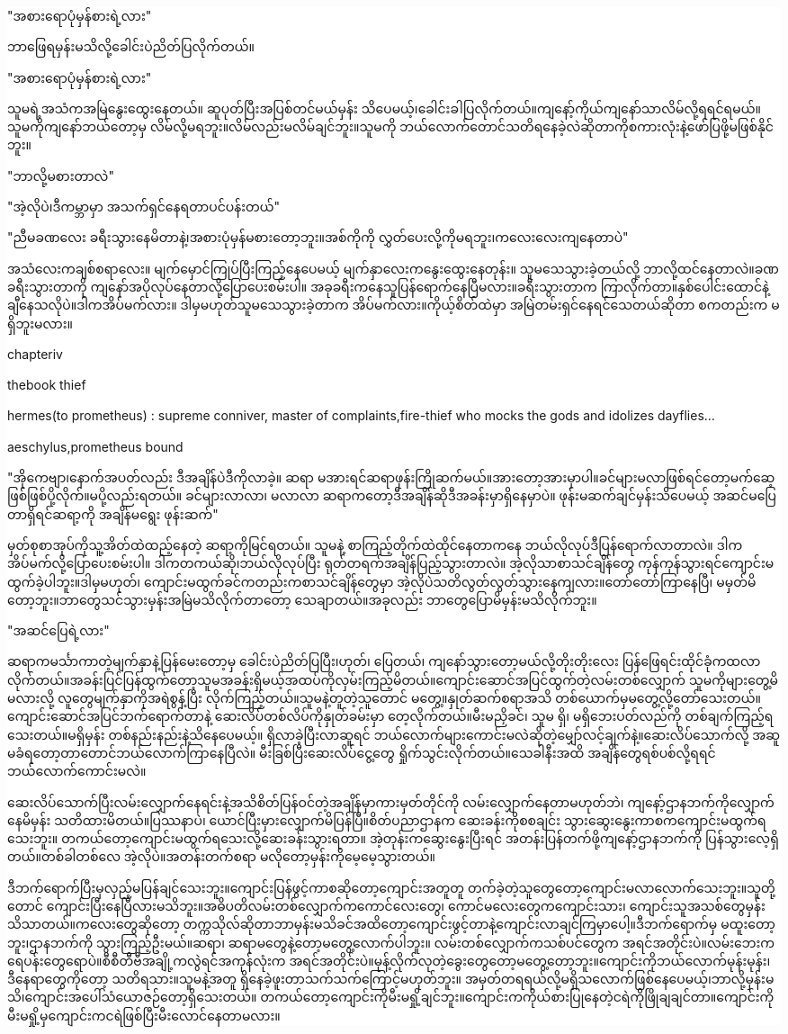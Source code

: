 "အစားရောပုံမှန်စားရဲ့လား"

ဘာဖြေရမှန်းမသိလို့ခေါင်းပဲညိတ်ပြလိုက်တယ်။

"အစားရောပုံမှန်စားရဲ့လား"

သူမရဲ့အသံကအမြဲနွေးထွေးနေတယ်။ ဆူပုတ်ပြီးအပြစ်တင်မယ်မှန်း သိပေမယ့်၊ခေါင်းခါပြလိုက်တယ်။ကျနော့်ကိုယ်ကျနော်သာလိမ်လို့ရရင်ရမယ်။ သူမကိုကျ‌နော်ဘယ်တော့မှ လိမ်လို့မရဘူး။လိမ်လည်းမလိမ်ချင်ဘူး။သူမကို ဘယ်လောက်တောင်သတိရနေခဲ့လဲဆိုတာကိုစကားလုံးနဲ့ဖော်ပြဖို့မဖြစ်နိုင်ဘူး။

"ဘာလို့မစားတာလဲ"

"အဲ့လိုပဲ၊ဒီကမ္ဘာမှာ အသက်ရှင်နေရတာပင်ပန်းတယ်"

"ညီမခဏလေး ခရီးသွားနေမိတာနဲ့၊အစားပုံမှန်မစားတော့ဘူး။အစ်ကိုကို လွှတ်ပေးလို့ကိုမရဘူး၊ကလေးလေးကျနေတာပဲ"

အသံလေးကချစ်စရာလေး။ မျက်မှောင်ကြုပ်ပြီးကြည့်နေပေမယ့် မျက်နှာလေးကနွေးထွေးနေတုန်း။ သူမသေသွားခဲ့တယ်လို့ ဘာလို့ထင်နေတာလဲ။ခဏခရီးသွားတာကို ကျနော်အပိုလုပ်နေတာလို့ပြောပေးစမ်းပါ။ အခုခရီးက‌နေသူပြန်ရောက်နေပြီမလား။ခရီးသွားတာက ကြာလိုက်တာ။နှစ်ပေါင်းထောင်နဲ့ ချီနေသလိုပဲ။ဒါကအိပ်မက်လား။ ဒါမှမဟုတ်သူမသေသွားခဲ့တာက အိပ်မက်လား။ကိုယ့်စိတ်ထဲမှာ အမြဲတမ်းရှင်နေရင်သေတယ်ဆိုတာ စကတည်းက မရှိဘူးမလား။

chapteriv

thebook thief

hermes(to prometheus) : supreme conniver, master of complaints,fire-thief who mocks the gods and idolizes dayflies…

aeschylus,prometheus bound

"အိုကေဗျာ၊နောက်အပတ်လည်း ဒီအချိန်ပဲဒီကိုလာခဲ့။ ဆရာ မအားရင်ဆရာဖုန်းကြိုဆက်မယ်။အားတော့အားမှာပါ။ခင်များမလာဖြစ်ရင်တော့မက်ဆေ့ဖြစ်ဖြစ်ပို့လိုက်။မပို့လည်းရတယ်။ ခင်များလာလာ၊ မလာလာ ဆရာကတော့ဒီအချိန်ဆိုဒီအခန်းမှာရှိနေမှာပဲ။ ဖုန်းမဆက်ချင်မှန်းသိပေမယ့် အဆင်မပြေတာရှိရင်ဆရာ့ကို အချိန်မ‌ရွေး ဖုန်းဆက်‌"

မှတ်စုစာအုပ်ကိုသူ့အိတ်ထဲထည့်နေတဲ့ ဆရာ့ကိုမြင်ရတယ်။ သူမနဲ့ စာကြည့်တိုက်ထဲထိုင်နေတာကနေ ဘယ်လိုလုပ်ဒီပြန်ရောက်လာတာလဲ။ ဒါကအိပ်မက်လို့ပြောပေးစမ်းပါ။ ဒါကတကယ်ဆို၊ဘယ်လိုလုပ်ပြီး ရုတ်တရက်အချိန်ပြည့်သွားတာလဲ။ အဲ့လိုသာစာသင်ချိန်တွေ ကုန်ကုန်သွားရင်ကျောင်းမထွက်ခဲ့ပါဘူး။ဒါမှမဟုတ်၊ ကျောင်းမထွက်ခင်ကတည်းကစာသင်ချိန်တွေမှာ အဲ့လိုပဲသတိလွတ်လွတ်သွား‌နေကျလား။တော်တော်ကြာနေပြီ၊ မမှတ်မိတော့ဘူး။ဘာတွေသင်သွားမှန်းအမြဲမသိလိုက်တာတော့ သေချာတယ်။အခုလည်း ဘာတွေပြောမိမှန်းမသိလိုက်ဘူး။

"အဆင်ပြေရဲ့လား"

ဆရာကမင်္သာကာတဲ့မျက်နှာနဲ့ပြန်မေးတော့မှ ခေါင်းပဲညိတ်ပြပြီး၊ဟုတ်၊ ပြေတယ်၊ ကျနော်သွားတော့မယ်လို့တိုးတိုးလေး ပြန်ဖြေရင်းထိုင်ခုံကထလာလိုက်တယ်။အခန်းပြင်ပြန်ထွက်တော့သူမအခန်းရှိမယ့်အထပ်ကိုလှမ်းကြည့်မိတယ်။ကျောင်းဆောင်အပြင်ထွက်တဲ့လမ်းတစ်လျှောက် သူမကိုများတွေ့မိမလားလို့ လူတွေမျက်နှာကိုအရဲစွန့်ပြီး လိုက်ကြည့်တယ်။သူမနဲ့တူတဲ့သူတောင် မတွေ့။နှုတ်ဆက်စရာအသိ တစ်ယောက်မှမတွေ့လို့တော်သေးတယ်။ ကျောင်းဆောင်အပြင်ဘက်ရောက်တာနဲ့ ဆေးလိပ်တစ်လိပ်ကိုနှုတ်ခမ်းမှာ တေ့လိုက်တယ်။မီးမညှိခင်၊ သူမ ရှိ၊ မရှိဘေးပတ်လည်ကို တစ်ချက်ကြည့်ရသေးတယ်။မရှိမှန်း တစ်နည်းနည်းနဲ့သိနေပေမယ့်။ ရှိလာခဲ့ပြီးလာဆူရင် ဘယ်လောက်များကောင်းမလဲဆိုတဲ့မျှော်လင့်ချက်နဲ့။ဆေးလိပ်သောက်လို့ အဆူမခံရ‌တော့တာတောင်ဘယ်လောက်ကြာနေပြီလဲ။ မီးခြစ်ပြီးဆေးလိပ်ငွေ့တွေ ရှိုက်သွင်းလိုက်တယ်။သေခါနီးအထိ အချိန်တွေရစ်ပစ်လို့ရရင်ဘယ်လောက်ကောင်းမလဲ။

ဆေးလိပ်သောက်ပြီးလမ်းလျှောက်နေရင်းနဲ့အသိစိတ်ပြန်ဝင်တဲ့အချိန်မှာကားမှတ်တိုင်ကို လမ်းလျှောက်နေတာမဟုတ်ဘဲ၊ ကျနော့်ဌာနဘက်ကိုလျှောက်နေမိမှန်း သတိထားမိတယ်။ပြဿနာပဲ၊ ယောင်ပြီးမှားလျှောက်မိပြန်ပြီ။စိတ်ပညာဌာနက ဆေးခန်းကိုစစချင်း သွားဆွေးနွေးကာစကကျောင်းမထွက်ရသေးဘူး။ တကယ်တော့ကျောင်းမထွက်ရသေးလို့ဆေးခန်းသွားရတာ။ အဲ့တုန်းကဆွေးနွေးပြီးရင် အတန်းပြန်တက်ဖို့ကျနော့်ဌာနဘက်ကို ပြန်သွားလေ့ရှိတယ်။တစ်ခါတစ်လေ အဲ့လိုပဲ။အတန်းတက်စရာ မလို‌တော့မှန်းကိုမေ့မေ့သွားတယ်။

ဒီဘက်ရောက်ပြီးမှလှည့်မပြန်ချင်သေးဘူး။ကျောင်းပြန်ဖွင့်ကာစဆိုတော့ကျောင်းအတူတူ တက်ခဲ့တဲ့သူတွေတော့ကျောင်းမလာလောက်သေးဘူး။သူတို့တောင် ကျောင်းပြီးနေပြီလားမသိဘူး။အဓိပတိလမ်းတစ်လျှောက်ကကောင်လေးတွေ၊ ကောင်မလေးတွေကကျောင်းသား၊ ကျောင်းသူအသစ်တွေ‌မှန်းသိသာတယ်။ကလေးတွေဆိုတော့ တက္ကသိုလ်ဆိုတာဘာမှန်းမသိခင်အထိ‌တော့ကျောင်းဖွင့်တာနဲ့ကျောင်းလာချင်ကြမှာပေါ့။ဒီဘက်ရောက်မှ မထူးတော့ဘူး၊ဌာနဘက်ကို သွားကြည့်ဦးမယ်။ဆရာ၊ ဆရာမတွေနဲ့တော့မတွေ့လောက်ပါဘူး။ လမ်းတစ်လျှောက်ကသစ်ပင်တွေက အရင်အတိုင်းပဲ။လမ်းဘေးက ရေပန်းတွေရောပဲ။စီစီတီဗီအချို့ကလွဲရင်အကုန်လုံးက အရင်အတိုင်းပဲ။မုန့်လိုက်လုတဲ့ခွေးတွေတော့မတွေ့‌တော့ဘူး။ကျောင်းကိုဘယ်လောက်မုန်းမုန်း၊ဒီ‌နေရာတွေကိုတော့ သတိရသား။‌သူမနဲ့အတူ ‌ရှိနေခဲ့ဖူးတာသက်သက်ကြောင့်မဟုတ်ဘူး။ အမှတ်တရရယ်လို့မရှိသလောက်ဖြစ်နေပေမယ့်၊ဘာလို့မှန်းမသိ၊ကျောင်းအပေါ်သံယောဇဉ်တော့ရှိသေးတယ်။ တကယ်တော့ကျောင်းကိုမီးမရှို့ချင်ဘူး။ကျောင်းကကိုယ်စားပြုနေတဲ့ငရဲကိုဖြိုချချင်တာ။ကျောင်းကိုမီးမရှို့မှကျောင်းကငရဲဖြစ်ပြီးမီးလောင်နေတာမလား။
